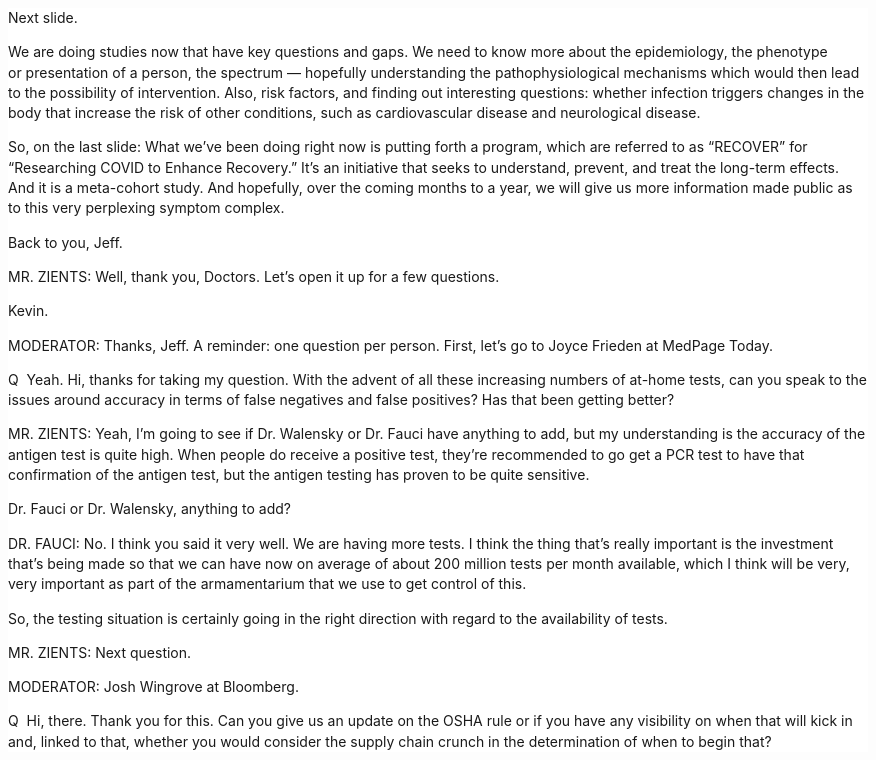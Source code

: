 Next slide.  
  
We are doing studies now that have key questions and gaps. We need to
know more about the epidemiology, the phenotype or presentation of a
person, the spectrum — hopefully understanding the pathophysiological
mechanisms which would then lead to the possibility of intervention.
Also, risk factors, and finding out interesting questions: whether
infection triggers changes in the body that increase the risk of other
conditions, such as cardiovascular disease and neurological disease.  
  
So, on the last slide: What we’ve been doing right now is putting forth
a program, which are referred to as “RECOVER” for “Researching COVID to
Enhance Recovery.” It’s an initiative that seeks to understand, prevent,
and treat the long-term effects. And it is a meta-cohort study. And
hopefully, over the coming months to a year, we will give us more
information made public as to this very perplexing symptom complex.  
  
Back to you, Jeff.  
  
MR. ZIENTS: Well, thank you, Doctors. Let’s open it up for a few
questions.  
  
Kevin.  
  
MODERATOR: Thanks, Jeff. A reminder: one question per person. First,
let’s go to Joyce Frieden at MedPage Today.  
  
Q  Yeah. Hi, thanks for taking my question. With the advent of all these
increasing numbers of at-home tests, can you speak to the issues around
accuracy in terms of false negatives and false positives? Has that been
getting better?  
  
MR. ZIENTS: Yeah, I’m going to see if Dr. Walensky or Dr. Fauci have
anything to add, but my understanding is the accuracy of the antigen
test is quite high. When people do receive a positive test, they’re
recommended to go get a PCR test to have that confirmation of the
antigen test, but the antigen testing has proven to be quite
sensitive.  
  
Dr. Fauci or Dr. Walensky, anything to add?  
  
DR. FAUCI: No. I think you said it very well. We are having more tests.
I think the thing that’s really important is the investment that’s being
made so that we can have now on average of about 200 million tests per
month available, which I think will be very, very important as part of
the armamentarium that we use to get control of this.  
  
So, the testing situation is certainly going in the right direction with
regard to the availability of tests.  
  
MR. ZIENTS: Next question.  
  
MODERATOR: Josh Wingrove at Bloomberg.  
  
Q  Hi, there. Thank you for this. Can you give us an update on the OSHA
rule or if you have any visibility on when that will kick in and, linked
to that, whether you would consider the supply chain crunch in the
determination of when to begin that?  
  